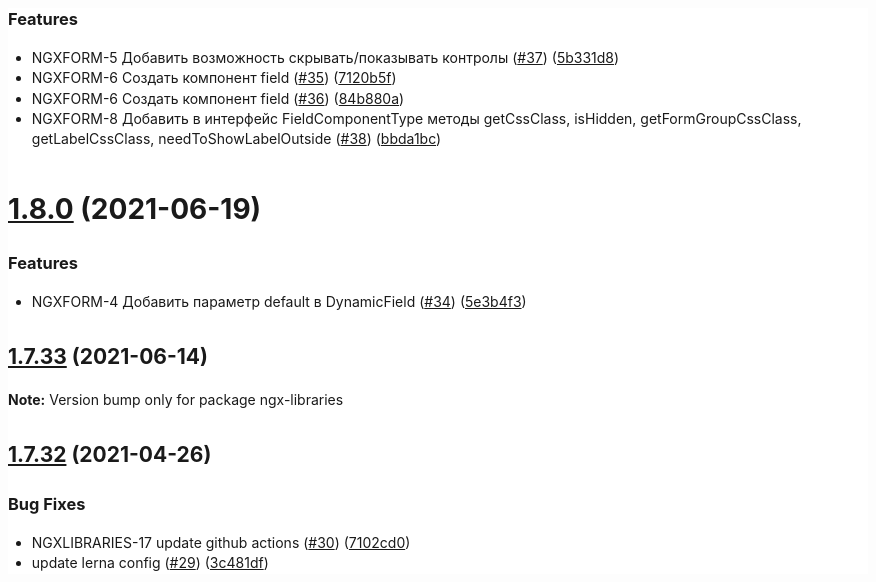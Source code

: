 
### Features

* NGXFORM-5 Добавить возможность скрывать/показывать контролы ([#37](https://github.com/ildar-icoosoft/ngx-libraries/issues/37)) ([5b331d8](https://github.com/ildar-icoosoft/ngx-libraries/commit/5b331d8a4660d74328624a265bb583be58dab55c))
* NGXFORM-6 Создать компонент field ([#35](https://github.com/ildar-icoosoft/ngx-libraries/issues/35)) ([7120b5f](https://github.com/ildar-icoosoft/ngx-libraries/commit/7120b5f5fff53d7f5bf9b32e4d0ca5938c6ab2ed))
* NGXFORM-6 Создать компонент field ([#36](https://github.com/ildar-icoosoft/ngx-libraries/issues/36)) ([84b880a](https://github.com/ildar-icoosoft/ngx-libraries/commit/84b880a1cf93079aabe3d2766d6d21534c08cab2))
* NGXFORM-8 Добавить в интерфейс FieldComponentType методы getCssClass, isHidden, getFormGroupCssClass, getLabelCssClass, needToShowLabelOutside ([#38](https://github.com/ildar-icoosoft/ngx-libraries/issues/38)) ([bbda1bc](https://github.com/ildar-icoosoft/ngx-libraries/commit/bbda1bc374094c7aa3fb359685db0d31b12bfcd5))





# [1.8.0](https://github.com/ildar-icoosoft/ngx-libraries/compare/v1.7.33...v1.8.0) (2021-06-19)


### Features

* NGXFORM-4 Добавить параметр default в DynamicField ([#34](https://github.com/ildar-icoosoft/ngx-libraries/issues/34)) ([5e3b4f3](https://github.com/ildar-icoosoft/ngx-libraries/commit/5e3b4f333fc08da39221319673f77cc9f318e14f))





## [1.7.33](https://github.com/ildar-icoosoft/ngx-libraries/compare/v1.7.32...v1.7.33) (2021-06-14)

**Note:** Version bump only for package ngx-libraries





## [1.7.32](https://github.com/ildar-icoosoft/ngx-libraries/compare/v1.7.3...v1.7.32) (2021-04-26)


### Bug Fixes

* NGXLIBRARIES-17 update github actions ([#30](https://github.com/ildar-icoosoft/ngx-libraries/issues/30)) ([7102cd0](https://github.com/ildar-icoosoft/ngx-libraries/commit/7102cd0020d74ed4927e52b517e8ec04c87bc97a))
* update lerna config ([#29](https://github.com/ildar-icoosoft/ngx-libraries/issues/29)) ([3c481df](https://github.com/ildar-icoosoft/ngx-libraries/commit/3c481dfcbfc99bbc85958741168f6b6a9e8de93b))

